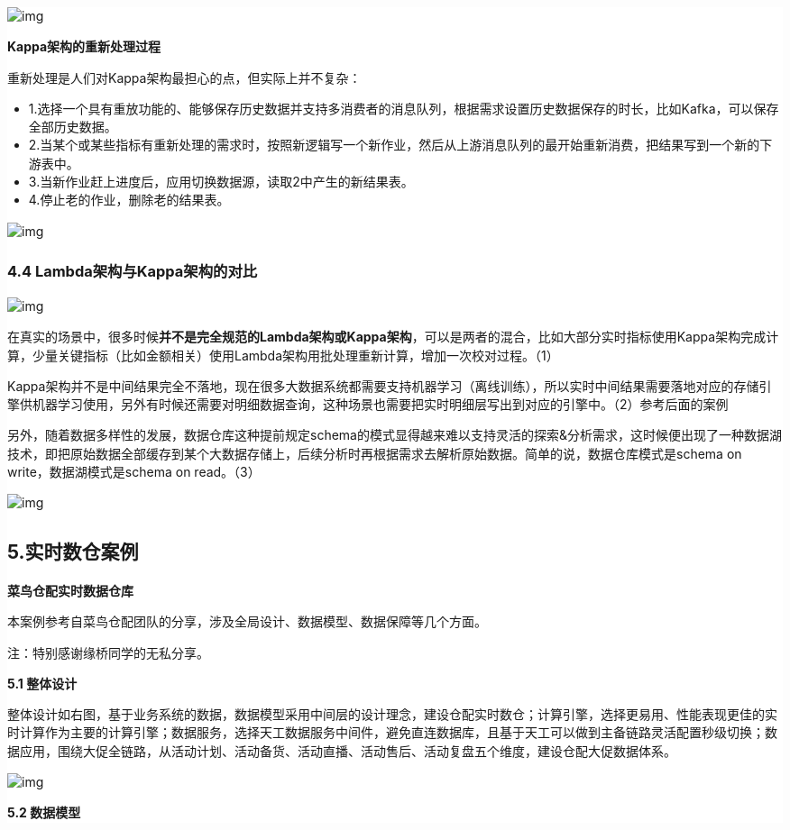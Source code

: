 
![img](https://pic4.zhimg.com/80/v2-a7af4ded9ca913df544d965ab95577fb_720w.jpg)



**Kappa架构的重新处理过程**

重新处理是人们对Kappa架构最担心的点，但实际上并不复杂：

- 1.选择一个具有重放功能的、能够保存历史数据并支持多消费者的消息队列，根据需求设置历史数据保存的时长，比如Kafka，可以保存全部历史数据。
- 2.当某个或某些指标有重新处理的需求时，按照新逻辑写一个新作业，然后从上游消息队列的最开始重新消费，把结果写到一个新的下游表中。
- 3.当新作业赶上进度后，应用切换数据源，读取2中产生的新结果表。
- 4.停止老的作业，删除老的结果表。



![img](https://pic1.zhimg.com/80/v2-c68bc35c5a38995167634588b9e21d78_720w.jpg)



### 4.4 Lambda架构与Kappa架构的对比



![img](https://pic2.zhimg.com/80/v2-7de87027f9e142062c92ee09aae47fe5_720w.jpg)



在真实的场景中，很多时候**并不是完全规范的Lambda架构或Kappa架构**，可以是两者的混合，比如大部分实时指标使用Kappa架构完成计算，少量关键指标（比如金额相关）使用Lambda架构用批处理重新计算，增加一次校对过程。（1）

Kappa架构并不是中间结果完全不落地，现在很多大数据系统都需要支持机器学习（离线训练），所以实时中间结果需要落地对应的存储引擎供机器学习使用，另外有时候还需要对明细数据查询，这种场景也需要把实时明细层写出到对应的引擎中。（2）参考后面的案例

另外，随着数据多样性的发展，数据仓库这种提前规定schema的模式显得越来难以支持灵活的探索&分析需求，这时候便出现了一种数据湖技术，即把原始数据全部缓存到某个大数据存储上，后续分析时再根据需求去解析原始数据。简单的说，数据仓库模式是schema on write，数据湖模式是schema on read。（3）



![img](https://pic2.zhimg.com/80/v2-0ff89c310666726eddbd7218d21ee49d_720w.jpg)



## 5.实时数仓案例

**菜鸟仓配实时数据仓库**

本案例参考自菜鸟仓配团队的分享，涉及全局设计、数据模型、数据保障等几个方面。

注：特别感谢缘桥同学的无私分享。

**5.1 整体设计**

整体设计如右图，基于业务系统的数据，数据模型采用中间层的设计理念，建设仓配实时数仓；计算引擎，选择更易用、性能表现更佳的实时计算作为主要的计算引擎；数据服务，选择天工数据服务中间件，避免直连数据库，且基于天工可以做到主备链路灵活配置秒级切换；数据应用，围绕大促全链路，从活动计划、活动备货、活动直播、活动售后、活动复盘五个维度，建设仓配大促数据体系。



![img](https://pic2.zhimg.com/80/v2-622171b085177c69c05cce3fb2b2ce05_720w.jpg)



**5.2 数据模型**
